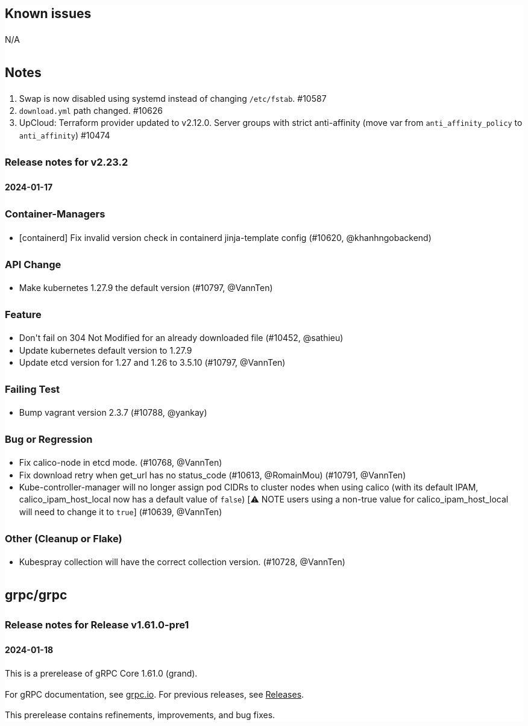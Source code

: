## Known issues
N/A

## Notes
1. Swap is now disabled using systemd instead of changing `/etc/fstab`. #10587
2. `download.yml` path changed. #10626
3. UpCloud: Terraform provider updated to v2.12.0. Server groups with strict anti-affinity (move var from `anti_affinity_policy` to `anti_affinity`) #10474
  
### Release notes for v2.23.2  
#### 2024-01-17  

### Container-Managers

- [containerd] Fix invalid version check in containerd jinja-template config (#10620, @khanhngobackend)

### API Change

- Make kubernetes 1.27.9 the default version (#10797, @VannTen)

### Feature

- Don't fail on 304 Not Modified for an already downloaded file (#10452, @sathieu)
- Update kubernetes default version to 1.27.9
- Update etcd version for 1.27 and 1.26 to 3.5.10 (#10797, @VannTen)

### Failing Test

- Bump vagrant version 2.3.7 (#10788, @yankay)

### Bug or Regression

- Fix calico-node in etcd mode. (#10768, @VannTen)
- Fix download retry when get_url has no status_code (#10613, @RomainMou)  (#10791, @VannTen)
- Kube-controller-manager will no longer assign pod CIDRs to cluster nodes when using calico (with its default IPAM, calico_ipam_host_local now has a default value of `false`) [⚠️ NOTE users using a non-true value for calico_ipam_host_local will need to change it to `true`] (#10639, @VannTen)

### Other (Cleanup or Flake)

- Kubespray collection will have the correct collection version. (#10728, @VannTen)
  
## grpc/grpc  
### Release notes for Release v1.61.0-pre1  
#### 2024-01-18  
This is a prerelease of gRPC Core 1.61.0 (grand).

For gRPC documentation, see [grpc.io](https://grpc.io/). For previous releases, see [Releases](https://github.com/grpc/grpc/releases).

This prerelease contains refinements, improvements, and bug fixes.
  
